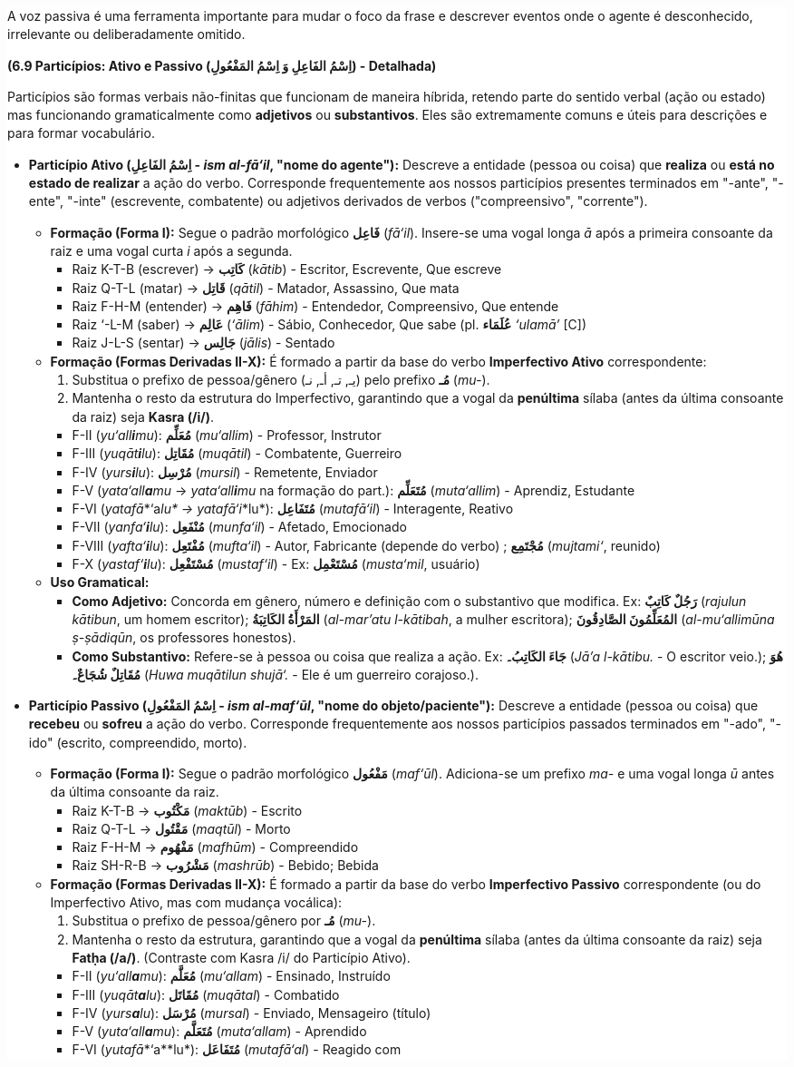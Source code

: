 A voz passiva é uma ferramenta importante para mudar o foco da frase e descrever eventos onde o agente é desconhecido, irrelevante ou deliberadamente omitido.

**(6.9 Particípios: Ativo e Passivo (اِسْمُ الفَاعِلِ وَ اِسْمُ المَفْعُولِ) - Detalhada)**

Particípios são formas verbais não-finitas que funcionam de maneira híbrida, retendo parte do sentido verbal (ação ou estado) mas funcionando gramaticalmente como **adjetivos** ou **substantivos**. Eles são extremamente comuns e úteis para descrições e para formar vocabulário.

*   **Particípio Ativo (اِسْمُ الفَاعِلِ - *ism al-fā‘il*, "nome do agente"):** Descreve a entidade (pessoa ou coisa) que **realiza** ou **está no estado de realizar** a ação do verbo. Corresponde frequentemente aos nossos particípios presentes terminados em "-ante", "-ente", "-inte" (escrevente, combatente) ou adjetivos derivados de verbos ("compreensivo", "corrente").
    *   **Formação (Forma I):** Segue o padrão morfológico **فَاعِل** (*fā‘il*). Insere-se uma vogal longa *ā* após a primeira consoante da raiz e uma vogal curta *i* após a segunda.
        *   Raiz K-T-B (escrever) → **كَاتِب** (*kātib*) - Escritor, Escrevente, Que escreve
        *   Raiz Q-T-L (matar) → **قَاتِل** (*qātil*) - Matador, Assassino, Que mata
        *   Raiz F-H-M (entender) → **فَاهِم** (*fāhim*) - Entendedor, Compreensivo, Que entende
        *   Raiz ‘-L-M (saber) → **عَالِم** (*‘ālim*) - Sábio, Conhecedor, Que sabe (pl. **عُلَمَاء** *‘ulamā’* [C])
        *   Raiz J-L-S (sentar) → **جَالِس** (*jālis*) - Sentado
    *   **Formação (Formas Derivadas II-X):** É formado a partir da base do verbo **Imperfectivo Ativo** correspondente:
        1.  Substitua o prefixo de pessoa/gênero (يـ, تـ, أـ, نـ) pelo prefixo **مُـ** (*mu-*).
        2.  Mantenha o resto da estrutura do Imperfectivo, garantindo que a vogal da **penúltima** sílaba (antes da última consoante da raiz) seja **Kasra (/i/)**.
        *   F-II (*yu‘all**i**mu*): **مُعَلِّم** (*mu‘allim*) - Professor, Instrutor
        *   F-III (*yuqāt**i**lu*): **مُقَاتِل** (*muqātil*) - Combatente, Guerreiro
        *   F-IV (*yurs**i**lu*): **مُرْسِل** (*mursil*) - Remetente, Enviador
        *   F-V (*yata‘all**a**mu* → *yata‘all**i**mu* na formação do part.): **مُتَعَلِّم** (*muta‘allim*) - Aprendiz, Estudante
        *   F-VI (*yatafā**‘a**lu* → *yatafā**‘i**lu*): **مُتَفَاعِل** (*mutafā‘il*) - Interagente, Reativo
        *   F-VII (*yanfa‘**i**lu*): **مُنْفَعِل** (*munfa‘il*) - Afetado, Emocionado
        *   F-VIII (*yafta‘**i**lu*): **مُفْتَعِل** (*mufta‘il*) - Autor, Fabricante (depende do verbo) ; **مُجْتَمِع** (*mujtami‘*, reunido)
        *   F-X (*yastaf‘**i**lu*): **مُسْتَفْعِل** (*mustaf‘il*) - Ex: **مُسْتَعْمِل** (*musta‘mil*, usuário)
    *   **Uso Gramatical:**
        *   **Como Adjetivo:** Concorda em gênero, número e definição com o substantivo que modifica. Ex: **رَجُلٌ كَاتِبٌ** (*rajulun kātibun*, um homem escritor); **المَرْأَةُ الكَاتِبَةُ** (*al-mar’atu l-kātibah*, a mulher escritora); **المُعَلِّمُونَ الصَّادِقُونَ** (*al-mu‘allimūna ṣ-ṣādiqūn*, os professores honestos).
        *   **Como Substantivo:** Refere-se à pessoa ou coisa que realiza a ação. Ex: **جَاءَ الكَاتِبُ۔** (*Jā’a l-kātibu.* - O escritor veio.); **هُوَ مُقَاتِلٌ شُجَاعٌ۔** (*Huwa muqātilun shujā‘.* - Ele é um guerreiro corajoso.).

*   **Particípio Passivo (اِسْمُ المَفْعُولِ - *ism al-maf‘ūl*, "nome do objeto/paciente"):** Descreve a entidade (pessoa ou coisa) que **recebeu** ou **sofreu** a ação do verbo. Corresponde frequentemente aos nossos particípios passados terminados em "-ado", "-ido" (escrito, compreendido, morto).
    *   **Formação (Forma I):** Segue o padrão morfológico **مَفْعُول** (*maf‘ūl*). Adiciona-se um prefixo *ma-* e uma vogal longa *ū* antes da última consoante da raiz.
        *   Raiz K-T-B → **مَكْتُوب** (*maktūb*) - Escrito
        *   Raiz Q-T-L → **مَقْتُول** (*maqtūl*) - Morto
        *   Raiz F-H-M → **مَفْهُوم** (*mafhūm*) - Compreendido
        *   Raiz SH-R-B → **مَشْرُوب** (*mashrūb*) - Bebido; Bebida
    *   **Formação (Formas Derivadas II-X):** É formado a partir da base do verbo **Imperfectivo Passivo** correspondente (ou do Imperfectivo Ativo, mas com mudança vocálica):
        1.  Substitua o prefixo de pessoa/gênero por **مُـ** (*mu-*).
        2.  Mantenha o resto da estrutura, garantindo que a vogal da **penúltima** sílaba (antes da última consoante da raiz) seja **Fatḥa (/a/)**. (Contraste com Kasra /i/ do Particípio Ativo).
        *   F-II (*yu‘all**a**mu*): **مُعَلَّم** (*mu‘allam*) - Ensinado, Instruído
        *   F-III (*yuqāt**a**lu*): **مُقَاتَل** (*muqātal*) - Combatido
        *   F-IV (*yurs**a**lu*): **مُرْسَل** (*mursal*) - Enviado, Mensageiro (título)
        *   F-V (*yuta‘all**a**mu*): **مُتَعَلَّم** (*muta‘allam*) - Aprendido
        *   F-VI (*yutafā**‘a**lu*): **مُتَفَاعَل** (*mutafā‘al*) - Reagido com